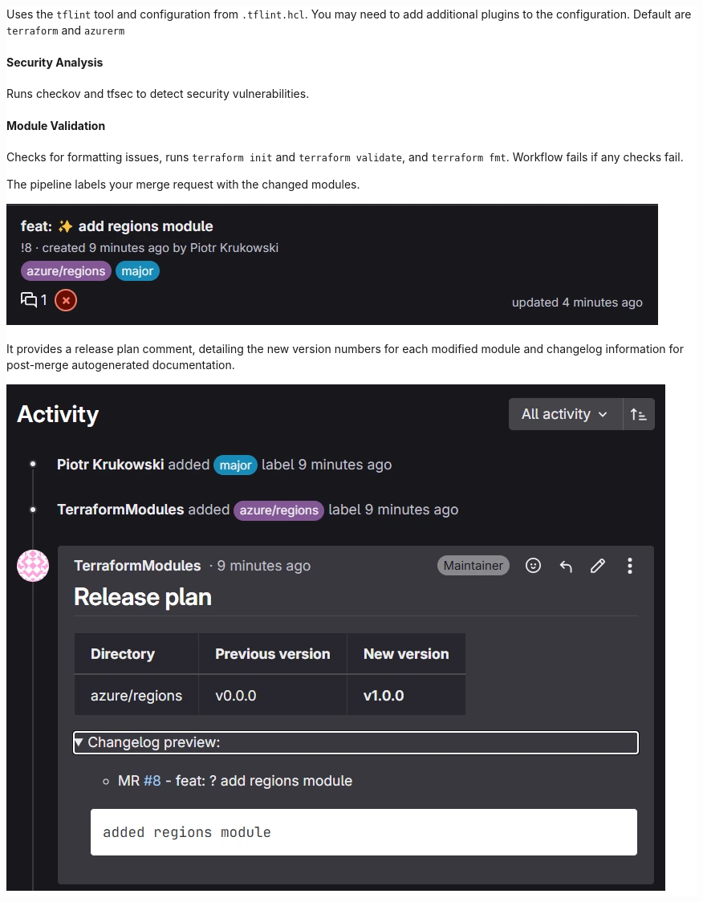 Uses the `tflint` tool and configuration from `.tflint.hcl`. You may need to add additional plugins to the configuration. Default are `terraform` and `azurerm`

#### Security Analysis

Runs checkov and tfsec to detect security vulnerabilities.

#### Module Validation

Checks for formatting issues, runs `terraform init` and `terraform validate`, and `terraform fmt`. Workflow fails if any checks fail.

The pipeline labels your merge request with the changed modules.

![PR labeled](/assets/posts/2025-01-29-Terraform-Modules-Monorepo-On-GitLab/mr-labeled.webp)

It provides a release plan comment, detailing the new version numbers for each modified module and changelog information for post-merge autogenerated documentation.

![Release plan comment](/assets/posts/2025-01-29-Terraform-Modules-Monorepo-On-GitLab/mr-comment.webp)
